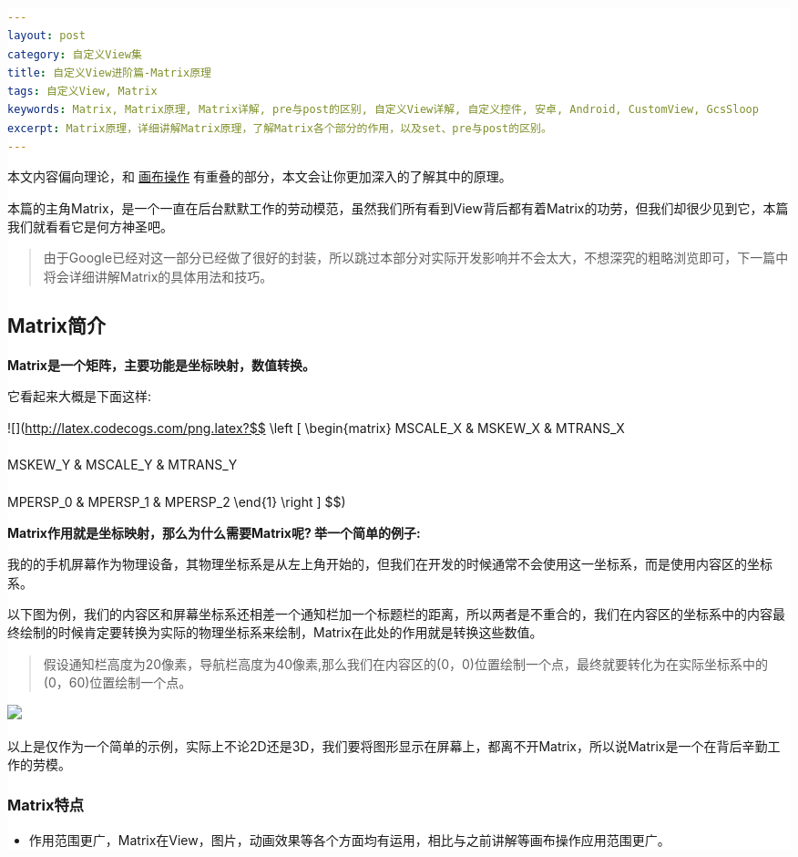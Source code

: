 ```yaml
---
layout: post
category: 自定义View集
title: 自定义View进阶篇-Matrix原理
tags: 自定义View, Matrix
keywords: Matrix, Matrix原理, Matrix详解, pre与post的区别, 自定义View详解, 自定义控件, 安卓, Android, CustomView, GcsSloop
excerpt: Matrix原理，详细讲解Matrix原理，了解Matrix各个部分的作用，以及set、pre与post的区别。
---
```


本文内容偏向理论，和 [画布操作](http://www.gcssloop.com/2015/02/Canvas_Convert/) 有重叠的部分，本文会让你更加深入的了解其中的原理。

本篇的主角Matrix，是一个一直在后台默默工作的劳动模范，虽然我们所有看到View背后都有着Matrix的功劳，但我们却很少见到它，本篇我们就看看它是何方神圣吧。

> 由于Google已经对这一部分已经做了很好的封装，所以跳过本部分对实际开发影响并不会太大，不想深究的粗略浏览即可，下一篇中将会详细讲解Matrix的具体用法和技巧。


## Matrix简介

**Matrix是一个矩阵，主要功能是坐标映射，数值转换。**

它看起来大概是下面这样:

![](http://latex.codecogs.com/png.latex?$$
\left [ 
\begin{matrix} 
MSCALE\_X & MSKEW\_X & MTRANS\_X \
\
MSKEW\_Y & MSCALE\_Y & MTRANS\_Y \
\
MPERSP\_0 & MPERSP\_1 & MPERSP\_2 
\end{1} 
\right ] 
$$)

**Matrix作用就是坐标映射，那么为什么需要Matrix呢? 举一个简单的例子:**

我的的手机屏幕作为物理设备，其物理坐标系是从左上角开始的，但我们在开发的时候通常不会使用这一坐标系，而是使用内容区的坐标系。

以下图为例，我们的内容区和屏幕坐标系还相差一个通知栏加一个标题栏的距离，所以两者是不重合的，我们在内容区的坐标系中的内容最终绘制的时候肯定要转换为实际的物理坐标系来绘制，Matrix在此处的作用就是转换这些数值。

>
>假设通知栏高度为20像素，导航栏高度为40像素,那么我们在内容区的(0，0)位置绘制一个点，最终就要转化为在实际坐标系中的(0，60)位置绘制一个点。

![](http://ww4.sinaimg.cn/large/005Xtdi2jw1f624vi3eb6j30rs0goab5.jpg)

以上是仅作为一个简单的示例，实际上不论2D还是3D，我们要将图形显示在屏幕上，都离不开Matrix，所以说Matrix是一个在背后辛勤工作的劳模。



### Matrix特点

* 作用范围更广，Matrix在View，图片，动画效果等各个方面均有运用，相比与之前讲解等画布操作应用范围更广。
